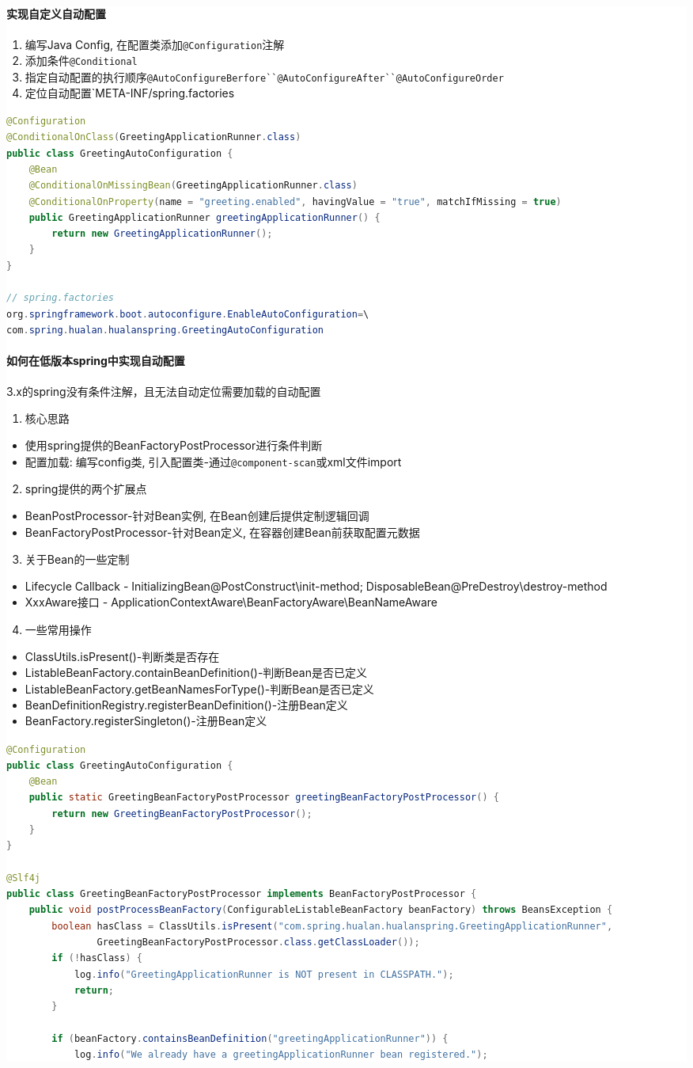 #### 实现自定义自动配置
1. 编写Java Config,  在配置类添加`@Configuration`注解
2. 添加条件`@Conditional`
3. 指定自动配置的执行顺序`@AutoConfigureBerfore``@AutoConfigureAfter``@AutoConfigureOrder`
4. 定位自动配置`META-INF/spring.factories

```java
@Configuration
@ConditionalOnClass(GreetingApplicationRunner.class)
public class GreetingAutoConfiguration {
    @Bean
    @ConditionalOnMissingBean(GreetingApplicationRunner.class)
    @ConditionalOnProperty(name = "greeting.enabled", havingValue = "true", matchIfMissing = true)
    public GreetingApplicationRunner greetingApplicationRunner() {
        return new GreetingApplicationRunner();
    }
}

// spring.factories
org.springframework.boot.autoconfigure.EnableAutoConfiguration=\
com.spring.hualan.hualanspring.GreetingAutoConfiguration
```

#### 如何在低版本spring中实现自动配置
3.x的spring没有条件注解，且无法自动定位需要加载的自动配置
1. 核心思路
* 使用spring提供的BeanFactoryPostProcessor进行条件判断
* 配置加载: 编写config类, 引入配置类-通过`@component-scan`或xml文件import
2. spring提供的两个扩展点
* BeanPostProcessor-针对Bean实例, 在Bean创建后提供定制逻辑回调
* BeanFactoryPostProcessor-针对Bean定义, 在容器创建Bean前获取配置元数据
3. 关于Bean的一些定制
* Lifecycle Callback - InitializingBean\@PostConstruct\init-method; DisposableBean\@PreDestroy\destroy-method
* XxxAware接口 - ApplicationContextAware\BeanFactoryAware\BeanNameAware
4. 一些常用操作
* ClassUtils.isPresent()-判断类是否存在
* ListableBeanFactory.containBeanDefinition()-判断Bean是否已定义
* ListableBeanFactory.getBeanNamesForType()-判断Bean是否已定义
* BeanDefinitionRegistry.registerBeanDefinition()-注册Bean定义
* BeanFactory.registerSingleton()-注册Bean定义

```java
@Configuration
public class GreetingAutoConfiguration {
    @Bean
    public static GreetingBeanFactoryPostProcessor greetingBeanFactoryPostProcessor() {
        return new GreetingBeanFactoryPostProcessor();
    }
}

@Slf4j
public class GreetingBeanFactoryPostProcessor implements BeanFactoryPostProcessor {
    public void postProcessBeanFactory(ConfigurableListableBeanFactory beanFactory) throws BeansException {
        boolean hasClass = ClassUtils.isPresent("com.spring.hualan.hualanspring.GreetingApplicationRunner",
                GreetingBeanFactoryPostProcessor.class.getClassLoader());
        if (!hasClass) {
            log.info("GreetingApplicationRunner is NOT present in CLASSPATH.");
            return;
        }

        if (beanFactory.containsBeanDefinition("greetingApplicationRunner")) {
            log.info("We already have a greetingApplicationRunner bean registered.");
```